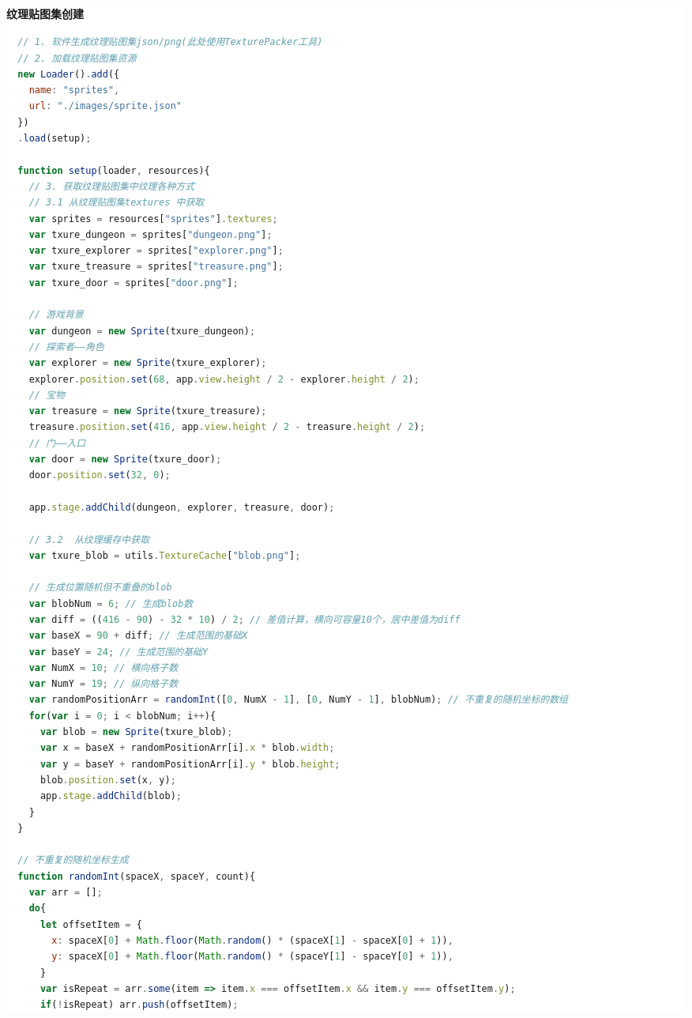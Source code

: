 **纹理贴图集创建**

```js
  // 1. 软件生成纹理贴图集json/png(此处使用TexturePacker工具)
  // 2. 加载纹理贴图集资源
  new Loader().add({
    name: "sprites",
    url: "./images/sprite.json"
  })
  .load(setup);

  function setup(loader, resources){
    // 3. 获取纹理贴图集中纹理各种方式
    // 3.1 从纹理贴图集textures 中获取
    var sprites = resources["sprites"].textures;
    var txure_dungeon = sprites["dungeon.png"];
    var txure_explorer = sprites["explorer.png"];
    var txure_treasure = sprites["treasure.png"];
    var txure_door = sprites["door.png"];

    // 游戏背景
    var dungeon = new Sprite(txure_dungeon);
    // 探索者——角色
    var explorer = new Sprite(txure_explorer);
    explorer.position.set(68, app.view.height / 2 - explorer.height / 2);
    // 宝物
    var treasure = new Sprite(txure_treasure);
    treasure.position.set(416, app.view.height / 2 - treasure.height / 2);
    // 门——入口
    var door = new Sprite(txure_door);
    door.position.set(32, 0);

    app.stage.addChild(dungeon, explorer, treasure, door);

    // 3.2  从纹理缓存中获取
    var txure_blob = utils.TextureCache["blob.png"];

    // 生成位置随机但不重叠的blob
    var blobNum = 6; // 生成blob数
    var diff = ((416 - 90) - 32 * 10) / 2; // 差值计算，横向可容量10个，居中差值为diff
    var baseX = 90 + diff; // 生成范围的基础X
    var baseY = 24; // 生成范围的基础Y
    var NumX = 10; // 横向格子数
    var NumY = 19; // 纵向格子数
    var randomPositionArr = randomInt([0, NumX - 1], [0, NumY - 1], blobNum); // 不重复的随机坐标的数组
    for(var i = 0; i < blobNum; i++){
      var blob = new Sprite(txure_blob);
      var x = baseX + randomPositionArr[i].x * blob.width;
      var y = baseY + randomPositionArr[i].y * blob.height;
      blob.position.set(x, y);
      app.stage.addChild(blob);
    }
  }

  // 不重复的随机坐标生成
  function randomInt(spaceX, spaceY, count){
    var arr = [];
    do{
      let offsetItem = {
        x: spaceX[0] + Math.floor(Math.random() * (spaceX[1] - spaceX[0] + 1)),
        y: spaceX[0] + Math.floor(Math.random() * (spaceY[1] - spaceY[0] + 1)),
      }
      var isRepeat = arr.some(item => item.x === offsetItem.x && item.y === offsetItem.y);
      if(!isRepeat) arr.push(offsetItem);
```